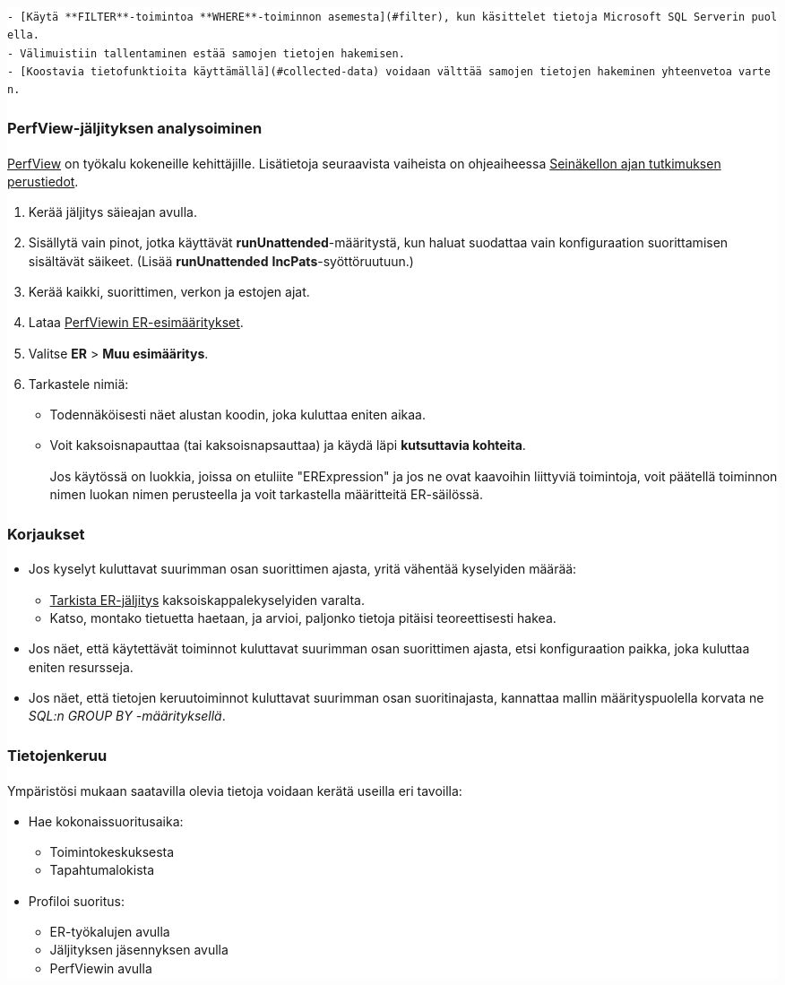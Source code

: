     - [Käytä **FILTER**-toimintoa **WHERE**-toiminnon asemesta](#filter), kun käsittelet tietoja Microsoft SQL Serverin puolella.
    - Välimuistiin tallentaminen estää samojen tietojen hakemisen.
    - [Koostavia tietofunktioita käyttämällä](#collected-data) voidaan välttää samojen tietojen hakeminen yhteenvetoa varten.

### <a name="analyze-perfview-traces"></a>PerfView-jäljityksen analysoiminen

[PerfView](#perfview) on työkalu kokeneille kehittäjille. Lisätietoja seuraavista vaiheista on ohjeaiheessa [Seinäkellon ajan tutkimuksen perustiedot](https://channel9.msdn.com/Series/PerfView-Tutorial/Tutorial-12-Wall-Clock-Time-Investigation-Basics).

1. Kerää jäljitys säieajan avulla.
2. Sisällytä vain pinot, jotka käyttävät **runUnattended**-määritystä, kun haluat suodattaa vain konfiguraation suorittamisen sisältävät säikeet. (Lisää **runUnattended** **IncPats**-syöttöruutuun.)
3. Kerää kaikki, suorittimen, verkon ja estojen ajat.
4. Lataa [PerfViewin ER-esimääritykset](https://download.microsoft.com/download/2/d/0/2d037b0f-ffd1-4d65-b64f-fcdf51f2c81f/ER_PerfViewPresets.xml).
5. Valitse **ER** \> **Muu esimääritys**.
6. Tarkastele nimiä:

    - Todennäköisesti näet alustan koodin, joka kuluttaa eniten aikaa.
    - Voit kaksoisnapauttaa (tai kaksoisnapsauttaa) ja käydä läpi **kutsuttavia kohteita**.

        Jos käytössä on luokkia, joissa on etuliite "ERExpression" ja jos ne ovat kaavoihin liittyviä toimintoja, voit päätellä toiminnon nimen luokan nimen perusteella ja voit tarkastella määritteitä ER-säilössä.

### <a name="fixes"></a>Korjaukset

- Jos kyselyt kuluttavat suurimman osan suorittimen ajasta, yritä vähentää kyselyiden määrää:

    - [Tarkista ER-jäljitys](#analyze-database-calls) kaksoiskappalekyselyiden varalta.
    - Katso, montako tietuetta haetaan, ja arvioi, paljonko tietoja pitäisi teoreettisesti hakea.

- Jos näet, että käytettävät toiminnot kuluttavat suurimman osan suorittimen ajasta, etsi konfiguraation paikka, joka kuluttaa eniten resursseja.
- Jos näet, että tietojen keruutoiminnot kuluttavat suurimman osan suoritinajasta, kannattaa mallin määrityspuolella korvata ne *SQL:n GROUP BY -määrityksellä*.

### <a name="collecting-data"></a><a name="collecting-data"></a>Tietojenkeruu

Ympäristösi mukaan saatavilla olevia tietoja voidaan kerätä useilla eri tavoilla:

- Hae kokonaissuoritusaika:

    - Toimintokeskuksesta
    - Tapahtumalokista

- Profiloi suoritus:

    - ER-työkalujen avulla
    - Jäljityksen jäsennyksen avulla
    - PerfViewin avulla
